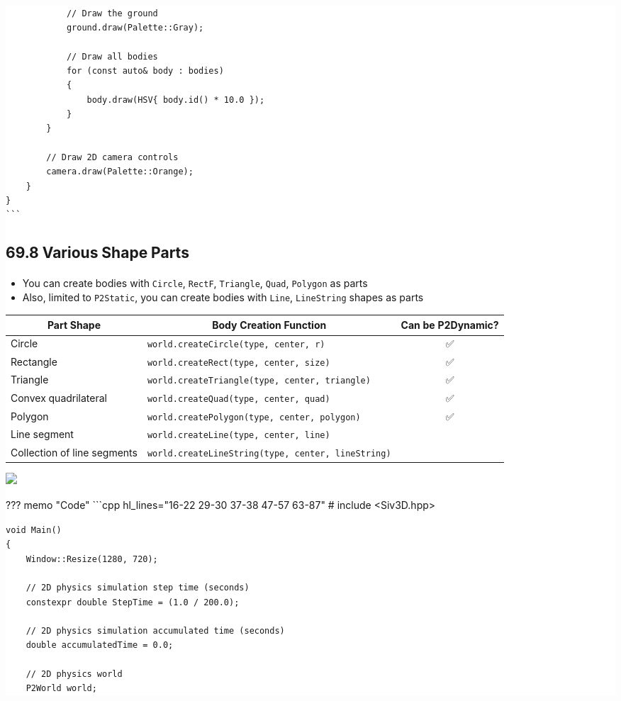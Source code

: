 				// Draw the ground
				ground.draw(Palette::Gray);

				// Draw all bodies
				for (const auto& body : bodies)
				{
					body.draw(HSV{ body.id() * 10.0 });
				}
			}

			// Draw 2D camera controls
			camera.draw(Palette::Orange);
		}
	}
	```


## 69.8 Various Shape Parts
- You can create bodies with `Circle`, `RectF`, `Triangle`, `Quad`, `Polygon` as parts
- Also, limited to `P2Static`, you can create bodies with `Line`, `LineString` shapes as parts

| Part Shape | Body Creation Function | Can be P2Dynamic? |
| --- | --- |:---:|
| Circle | `world.createCircle(type, center, r)` | ✅ |
| Rectangle | `world.createRect(type, center, size)` | ✅ |
| Triangle | `world.createTriangle(type, center, triangle)` | ✅ |
| Convex quadrilateral | `world.createQuad(type, center, quad)` | ✅ |
| Polygon | `world.createPolygon(type, center, polygon)` | ✅ |
| Line segment | `world.createLine(type, center, line)` |  |
| Collection of line segments | `world.createLineString(type, center, lineString)` |  |

![](https://raw.githubusercontent.com/Siv3D/siv3d.site.resource/main/2025/tutorial4/physics2d/8.png)

??? memo "Code"
	```cpp hl_lines="16-22 29-30 37-38 47-57 63-87"
	# include <Siv3D.hpp>

	void Main()
	{
		Window::Resize(1280, 720);

		// 2D physics simulation step time (seconds)
		constexpr double StepTime = (1.0 / 200.0);

		// 2D physics simulation accumulated time (seconds)
		double accumulatedTime = 0.0;

		// 2D physics world
		P2World world;
